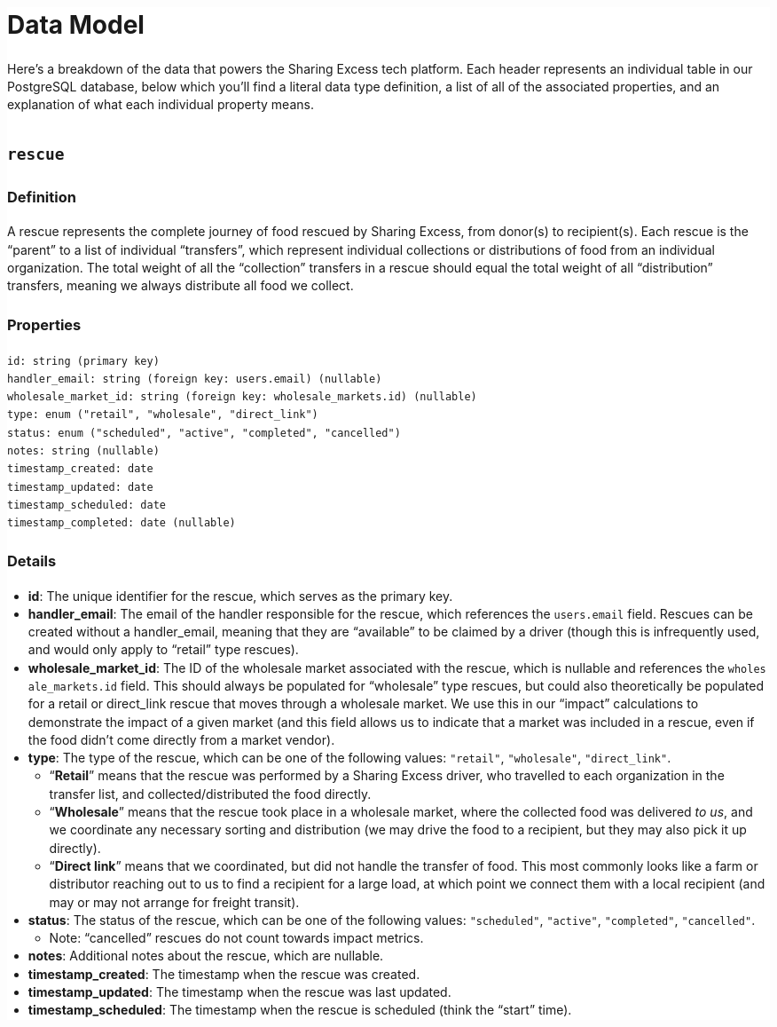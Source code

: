 # Data Model

Here’s a breakdown of the data that powers the Sharing Excess tech platform. Each header represents an individual table in our PostgreSQL database, below which you’ll find a literal data type definition, a list of all of the associated properties, and an explanation of what each individual property means.

## `rescue`

### Definition
A rescue represents the complete journey of food rescued by Sharing Excess, from donor(s) to recipient(s). Each rescue is the “parent” to a list of individual “transfers”, which represent individual collections or distributions of food from an individual organization. The total weight of all the “collection” transfers in a rescue should equal the total weight of all “distribution” transfers, meaning we always distribute all food we collect.

### Properties
```
id: string (primary key)
handler_email: string (foreign key: users.email) (nullable)
wholesale_market_id: string (foreign key: wholesale_markets.id) (nullable)
type: enum ("retail", "wholesale", "direct_link")
status: enum ("scheduled", "active", "completed", "cancelled")
notes: string (nullable)
timestamp_created: date
timestamp_updated: date
timestamp_scheduled: date
timestamp_completed: date (nullable)
```

### Details
- **id**: The unique identifier for the rescue, which serves as the primary key.
- **handler_email**: The email of the handler responsible for the rescue, which references the `users.email` field. Rescues can be created without a handler_email, meaning that they are “available” to be claimed by a driver (though this is infrequently used, and would only apply to “retail” type rescues).
- **wholesale_market_id**: The ID of the wholesale market associated with the rescue, which is nullable and references the `wholesale_markets.id` field. This should always be populated for “wholesale” type rescues, but could also theoretically be populated for a retail or direct_link rescue that moves through a wholesale market. We use this in our “impact” calculations to demonstrate the impact of a given market (and this field allows us to indicate that a market was included in a rescue, even if the food didn’t come directly from a market vendor).
- **type**: The type of the rescue, which can be one of the following values: `"retail"`, `"wholesale"`, `"direct_link"`.
    - “**Retail**” means that the rescue was performed by a Sharing Excess driver, who travelled to each organization in the transfer list, and collected/distributed the food directly.
    - “**Wholesale**” means that the rescue took place in a wholesale market, where the collected food was delivered *to us*, and we coordinate any necessary sorting and distribution (we may drive the food to a recipient, but they may also pick it up directly).
    - “**Direct link**” means that we coordinated, but did not handle the transfer of food. This most commonly looks like a farm or distributor reaching out to us to find a recipient for a large load, at which point we connect them with a local recipient (and may or may not arrange for freight transit).
- **status**: The status of the rescue, which can be one of the following values: `"scheduled"`, `"active"`, `"completed"`, `"cancelled"`.
    - Note: “cancelled” rescues do not count towards impact metrics.
- **notes**: Additional notes about the rescue, which are nullable.
- **timestamp_created**: The timestamp when the rescue was created.
- **timestamp_updated**: The timestamp when the rescue was last updated.
- **timestamp_scheduled**: The timestamp when the rescue is scheduled (think the “start” time).